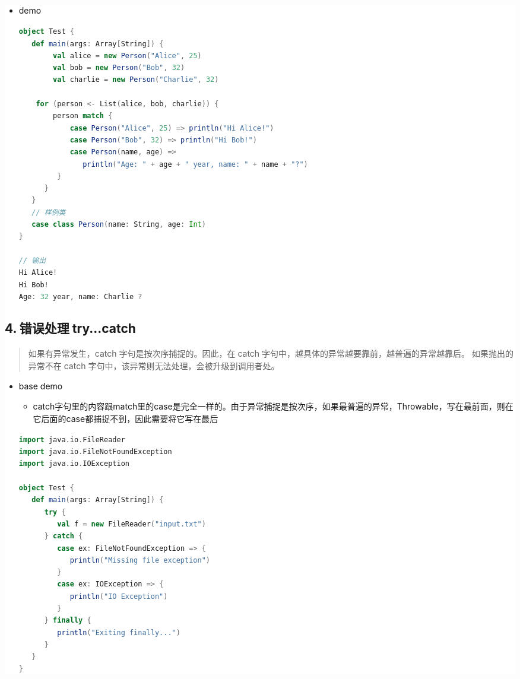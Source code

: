 - demo

  ```scala
  object Test {
     def main(args: Array[String]) {
          val alice = new Person("Alice", 25)
          val bob = new Person("Bob", 32)
          val charlie = new Person("Charlie", 32)
     
      for (person <- List(alice, bob, charlie)) {
          person match {
              case Person("Alice", 25) => println("Hi Alice!")  
              case Person("Bob", 32) => println("Hi Bob!")
              case Person(name, age) =>
                 println("Age: " + age + " year, name: " + name + "?")
           }
        }
     }
     // 样例类
     case class Person(name: String, age: Int)
  }
  
  // 输出
  Hi Alice!
  Hi Bob!
  Age: 32 year, name: Charlie ?
  ```

  

## 4. 错误处理 try...catch

> 如果有异常发生，catch 字句是按次序捕捉的。因此，在 catch 字句中，越具体的异常越要靠前，越普遍的异常越靠后。 如果抛出的异常不在 catch 字句中，该异常则无法处理，会被升级到调用者处。

- base demo

  - catch字句里的内容跟match里的case是完全一样的。由于异常捕捉是按次序，如果最普遍的异常，Throwable，写在最前面，则在它后面的case都捕捉不到，因此需要将它写在最后

  ```scala
  import java.io.FileReader
  import java.io.FileNotFoundException
  import java.io.IOException
  
  object Test {
     def main(args: Array[String]) {
        try {
           val f = new FileReader("input.txt")
        } catch {
           case ex: FileNotFoundException => {
              println("Missing file exception")
           }
           case ex: IOException => {
              println("IO Exception")
           }
        } finally {
           println("Exiting finally...")
        }
     }
  }
  ```

  